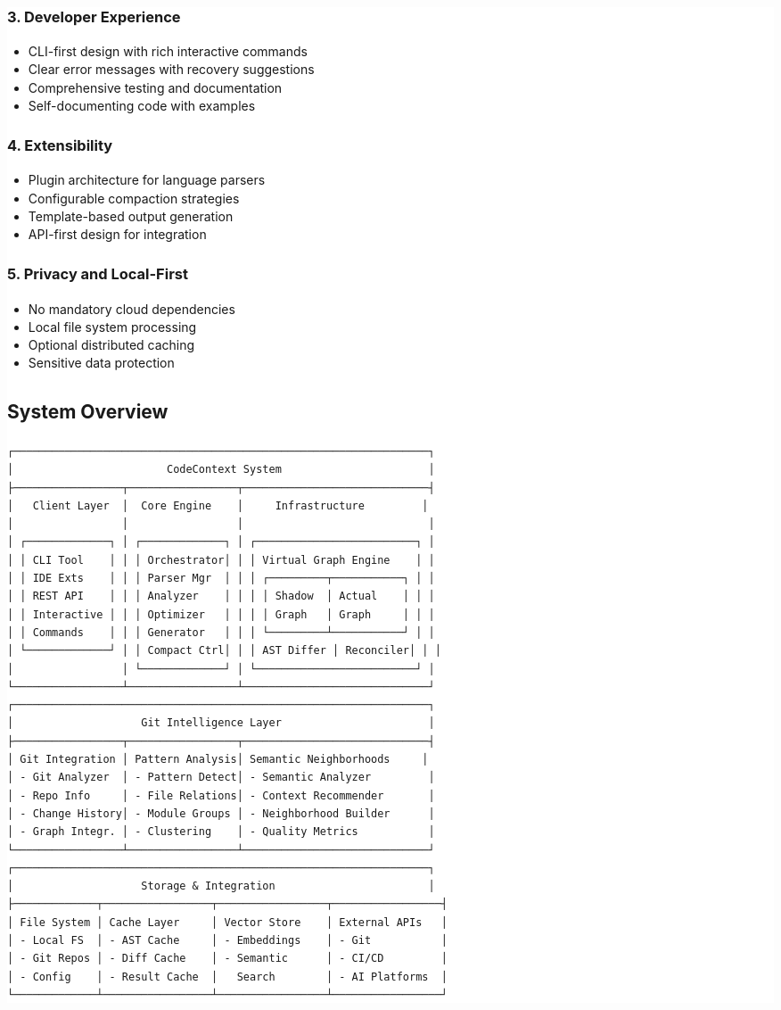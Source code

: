 ### 3. Developer Experience
- CLI-first design with rich interactive commands
- Clear error messages with recovery suggestions
- Comprehensive testing and documentation
- Self-documenting code with examples

### 4. Extensibility
- Plugin architecture for language parsers
- Configurable compaction strategies
- Template-based output generation
- API-first design for integration

### 5. Privacy and Local-First
- No mandatory cloud dependencies
- Local file system processing
- Optional distributed caching
- Sensitive data protection

## System Overview

```
┌─────────────────────────────────────────────────────────────────┐
│                        CodeContext System                       │
├─────────────────┬─────────────────┬─────────────────────────────┤
│   Client Layer  │  Core Engine    │     Infrastructure         │
│                 │                 │                             │
│ ┌─────────────┐ │ ┌─────────────┐ │ ┌─────────────────────────┐ │
│ │ CLI Tool    │ │ │ Orchestrator│ │ │ Virtual Graph Engine    │ │
│ │ IDE Exts    │ │ │ Parser Mgr  │ │ │ ┌─────────┬───────────┐ │ │
│ │ REST API    │ │ │ Analyzer    │ │ │ │ Shadow  │ Actual    │ │ │
│ │ Interactive │ │ │ Optimizer   │ │ │ │ Graph   │ Graph     │ │ │
│ │ Commands    │ │ │ Generator   │ │ │ └─────────┴───────────┘ │ │
│ └─────────────┘ │ │ Compact Ctrl│ │ │ AST Differ │ Reconciler│ │ │
│                 │ └─────────────┘ │ └─────────────────────────┘ │
└─────────────────┴─────────────────┴─────────────────────────────┘
┌─────────────────────────────────────────────────────────────────┐
│                    Git Intelligence Layer                       │
├─────────────────┬─────────────────┬─────────────────────────────┤
│ Git Integration │ Pattern Analysis│ Semantic Neighborhoods     │
│ - Git Analyzer  │ - Pattern Detect│ - Semantic Analyzer         │
│ - Repo Info     │ - File Relations│ - Context Recommender       │
│ - Change History│ - Module Groups │ - Neighborhood Builder      │
│ - Graph Integr. │ - Clustering    │ - Quality Metrics           │
└─────────────────┴─────────────────┴─────────────────────────────┘
┌─────────────────────────────────────────────────────────────────┐
│                    Storage & Integration                        │
├─────────────┬─────────────────┬─────────────────┬─────────────────┤
│ File System │ Cache Layer     │ Vector Store    │ External APIs   │
│ - Local FS  │ - AST Cache     │ - Embeddings    │ - Git           │
│ - Git Repos │ - Diff Cache    │ - Semantic      │ - CI/CD         │
│ - Config    │ - Result Cache  │   Search        │ - AI Platforms  │
└─────────────┴─────────────────┴─────────────────┴─────────────────┘
```
